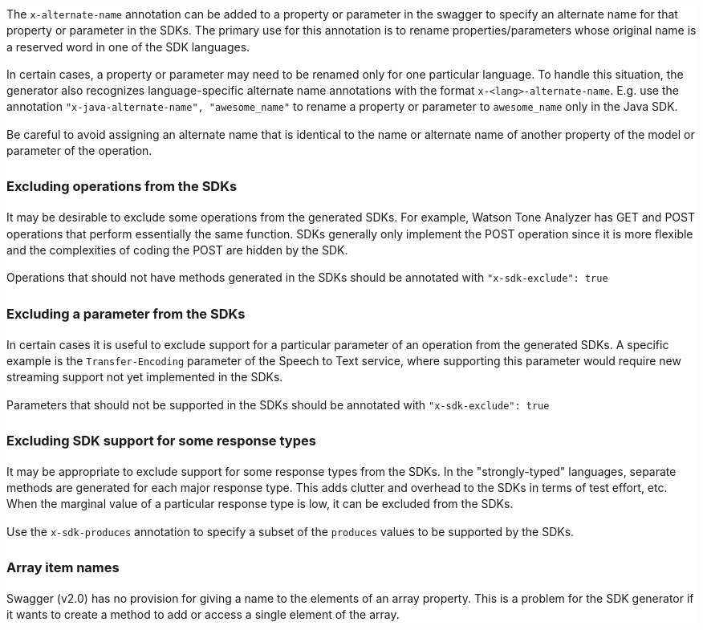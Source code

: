 The `x-alternate-name` annotation can be added to a property or parameter in the swagger to specify an
alternate name for that property or parameter in the SDKs.
The primary use for this annotation is to rename properties/parameters whose original name is
a reserved word in one of the SDK languages.

In certain cases, a property or parameter may need to be renamed only for one particular language.
To handle this situation, the generator also recognizes language-specific alternate name annotations
with the format `x-<lang>-alternate-name`.
E.g. use the annotation `"x-java-alternate-name", "awesome_name"` to rename a property or parameter to
`awesome_name` only in the Java SDK.

Be careful to avoid assigning an alternate name that is identical to the name or alternate name of
another property of the model or parameter of the operation.

### Excluding operations from the SDKs

It may be desirable to exclude some operations from the generated SDKs.
For example, Watson Tone Analyzer has GET and POST operations that perform essentially the same function.
SDKs generally only implement the POST operation since it is more flexible and the complexities of coding the POST are hidden by the SDK.

Operations that should not have methods generated in the SDKs should be annotated with `"x-sdk-exclude": true`

### Excluding a parameter from the SDKs

In certain cases it is useful to exclude support for a particular parameter of an operation from the generated SDKs.
A specific example is the `Transfer-Encoding` parameter of the Speech to Text service, where supporting
this parameter would require new streaming support not yet implemented in the SDKs.

Parameters that should not be supported in the SDKs should be annotated with `"x-sdk-exclude": true`

### Excluding SDK support for some response types

It may be appropriate to exclude support for some response types from the SDKs.
In the "strongly-typed" languages, separate methods are generated for each major response type.
This adds clutter and overhead to the SDKs in terms of test effort, etc.
When the marginal value of a particular response type is low, it can be excluded from the SDKs.

Use the `x-sdk-produces` annotation to specify a subset of the `produces` values to be supported by the SDKs.

### Array item names

Swagger (v2.0) has no provision for giving a name to the elements of an array property.
This is a problem for the SDK generator if it wants to create a method to add or access a single element of the array.

